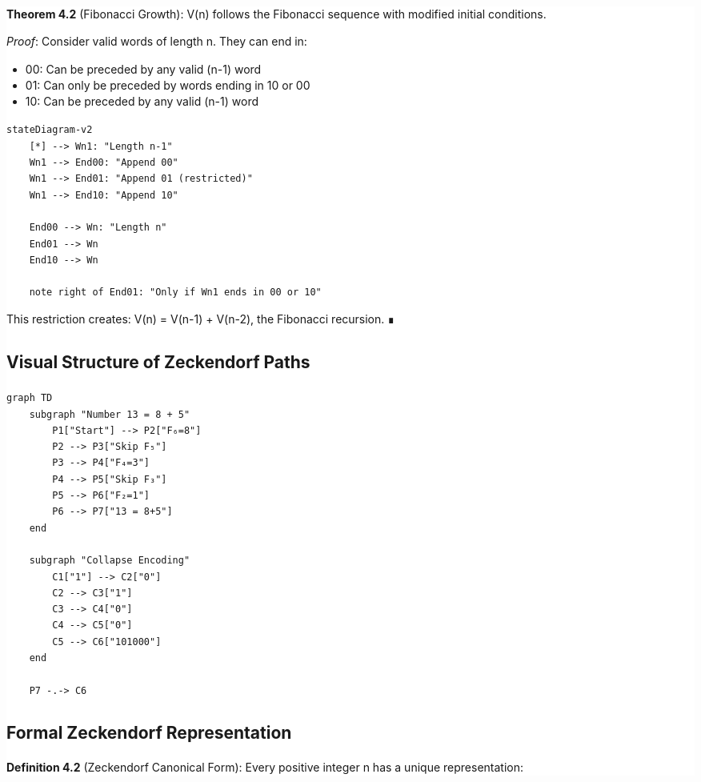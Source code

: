 **Theorem 4.2** (Fibonacci Growth): V(n) follows the Fibonacci sequence with modified initial conditions.

*Proof*:
Consider valid words of length n. They can end in:
- 00: Can be preceded by any valid (n-1) word
- 01: Can only be preceded by words ending in 10 or 00
- 10: Can be preceded by any valid (n-1) word

```mermaid
stateDiagram-v2
    [*] --> Wn1: "Length n-1"
    Wn1 --> End00: "Append 00"
    Wn1 --> End01: "Append 01 (restricted)"
    Wn1 --> End10: "Append 10"
    
    End00 --> Wn: "Length n"
    End01 --> Wn
    End10 --> Wn
    
    note right of End01: "Only if Wn1 ends in 00 or 10"
```

This restriction creates: V(n) = V(n-1) + V(n-2), the Fibonacci recursion. ∎

## Visual Structure of Zeckendorf Paths

```mermaid
graph TD
    subgraph "Number 13 = 8 + 5"
        P1["Start"] --> P2["F₆=8"]
        P2 --> P3["Skip F₅"]
        P3 --> P4["F₄=3"]
        P4 --> P5["Skip F₃"]
        P5 --> P6["F₂=1"]
        P6 --> P7["13 = 8+5"]
    end
    
    subgraph "Collapse Encoding"
        C1["1"] --> C2["0"]
        C2 --> C3["1"]
        C3 --> C4["0"]
        C4 --> C5["0"]
        C5 --> C6["101000"]
    end
    
    P7 -.-> C6
```

## Formal Zeckendorf Representation

**Definition 4.2** (Zeckendorf Canonical Form): Every positive integer n has a unique representation:

